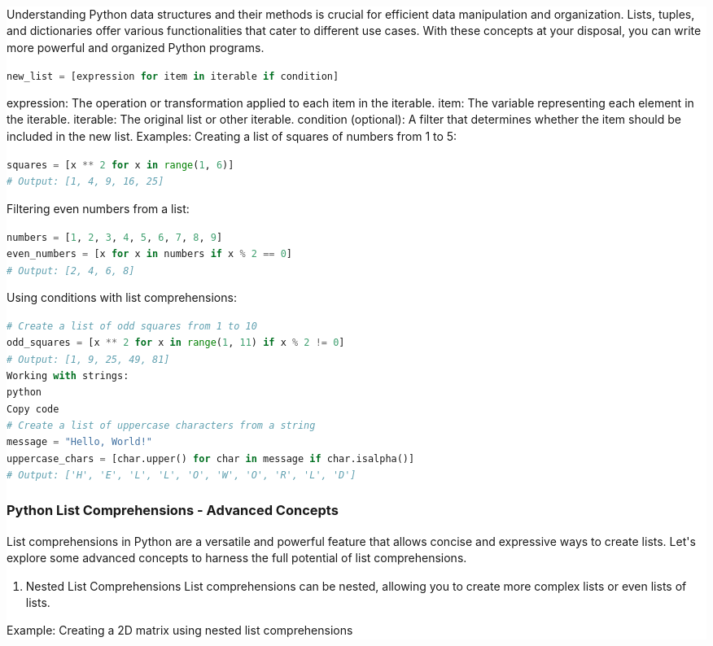 Understanding Python data structures and their methods is crucial for efficient data manipulation and organization. Lists, tuples, and dictionaries offer various functionalities that cater to different use cases. With these concepts at your disposal, you can write more powerful and organized Python programs.




```python
new_list = [expression for item in iterable if condition]
```

expression: The operation or transformation applied to each item in the iterable.
item: The variable representing each element in the iterable.
iterable: The original list or other iterable.
condition (optional): A filter that determines whether the item should be included in the new list.
Examples:
Creating a list of squares of numbers from 1 to 5:

```python
squares = [x ** 2 for x in range(1, 6)]
# Output: [1, 4, 9, 16, 25]
```

Filtering even numbers from a list:

```python
numbers = [1, 2, 3, 4, 5, 6, 7, 8, 9]
even_numbers = [x for x in numbers if x % 2 == 0]
# Output: [2, 4, 6, 8]
```

Using conditions with list comprehensions:

```python
# Create a list of odd squares from 1 to 10
odd_squares = [x ** 2 for x in range(1, 11) if x % 2 != 0]
# Output: [1, 9, 25, 49, 81]
Working with strings:
python
Copy code
# Create a list of uppercase characters from a string
message = "Hello, World!"
uppercase_chars = [char.upper() for char in message if char.isalpha()]
# Output: ['H', 'E', 'L', 'L', 'O', 'W', 'O', 'R', 'L', 'D']
```

### Python List Comprehensions - Advanced Concepts

List comprehensions in Python are a versatile and powerful feature that allows concise and expressive ways to create lists. Let's explore some advanced concepts to harness the full potential of list comprehensions.

1. Nested List Comprehensions
List comprehensions can be nested, allowing you to create more complex lists or even lists of lists.

Example: Creating a 2D matrix using nested list comprehensions
